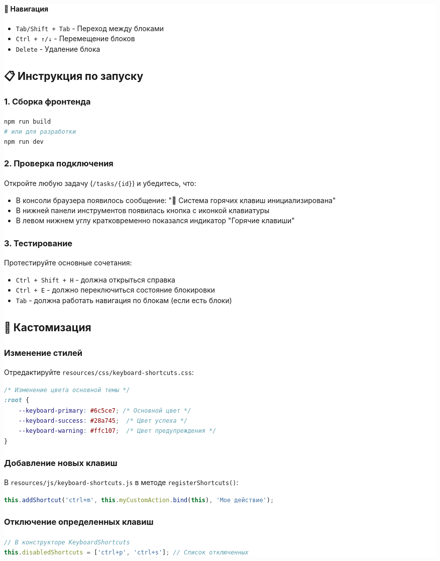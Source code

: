 #### 🧭 Навигация
- `Tab/Shift + Tab` - Переход между блоками
- `Ctrl + ↑/↓` - Перемещение блоков
- `Delete` - Удаление блока

## 📋 Инструкция по запуску

### 1. **Сборка фронтенда**
```bash
npm run build
# или для разработки
npm run dev
```

### 2. **Проверка подключения**
Откройте любую задачу (`/tasks/{id}`) и убедитесь, что:
- В консоли браузера появилось сообщение: "🚀 Система горячих клавиш инициализирована"
- В нижней панели инструментов появилась кнопка с иконкой клавиатуры
- В левом нижнем углу кратковременно показался индикатор "Горячие клавиши"

### 3. **Тестирование**
Протестируйте основные сочетания:
- `Ctrl + Shift + H` - должна открыться справка
- `Ctrl + E` - должно переключиться состояние блокировки
- `Tab` - должна работать навигация по блокам (если есть блоки)

## 🎨 Кастомизация

### **Изменение стилей**
Отредактируйте `resources/css/keyboard-shortcuts.css`:
```css
/* Изменение цвета основной темы */
:root {
    --keyboard-primary: #6c5ce7; /* Основной цвет */
    --keyboard-success: #28a745;  /* Цвет успеха */
    --keyboard-warning: #ffc107;  /* Цвет предупреждения */
}
```

### **Добавление новых клавиш**
В `resources/js/keyboard-shortcuts.js` в методе `registerShortcuts()`:
```javascript
this.addShortcut('ctrl+m', this.myCustomAction.bind(this), 'Мое действие');
```

### **Отключение определенных клавиш**
```javascript
// В конструкторе KeyboardShortcuts
this.disabledShortcuts = ['ctrl+p', 'ctrl+s']; // Список отключенных
```
